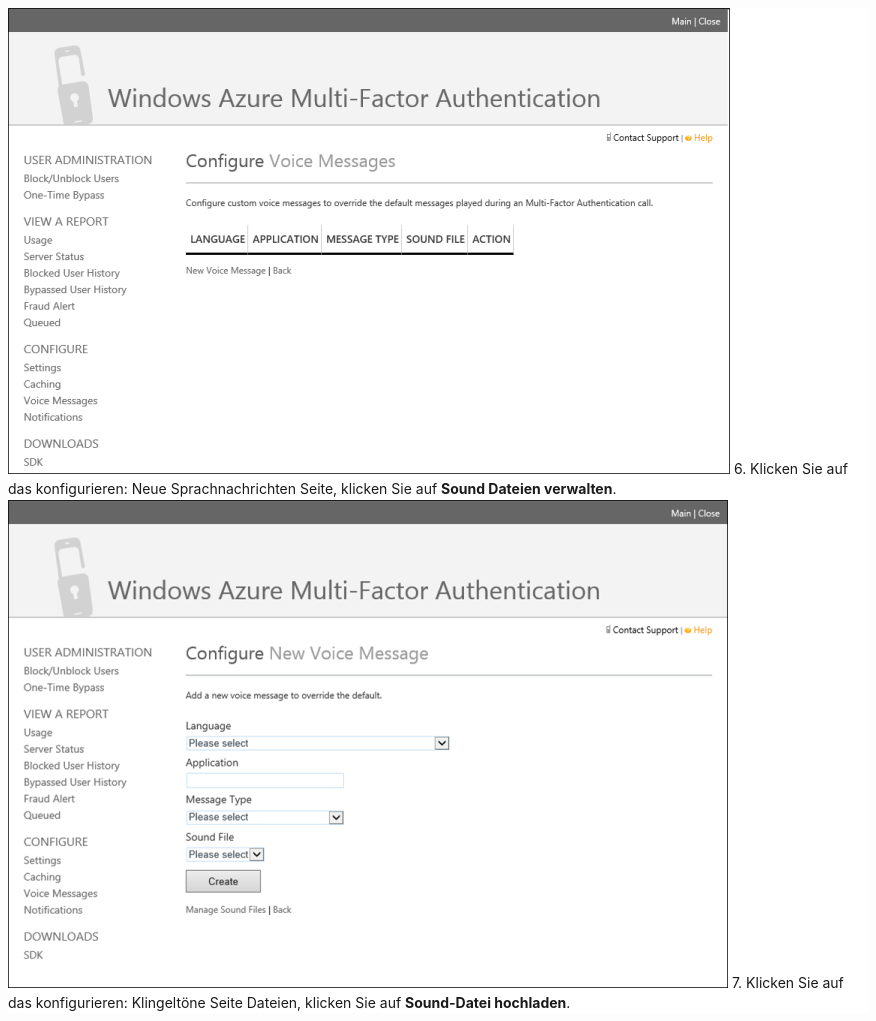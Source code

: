![Cloud](./media/multi-factor-authentication-whats-next/custom1.png)
6.  Klicken Sie auf das konfigurieren: Neue Sprachnachrichten Seite, klicken Sie auf **Sound Dateien verwalten**.
![Cloud](./media/multi-factor-authentication-whats-next/custom2.png)
7.  Klicken Sie auf das konfigurieren: Klingeltöne Seite Dateien, klicken Sie auf **Sound-Datei hochladen**.